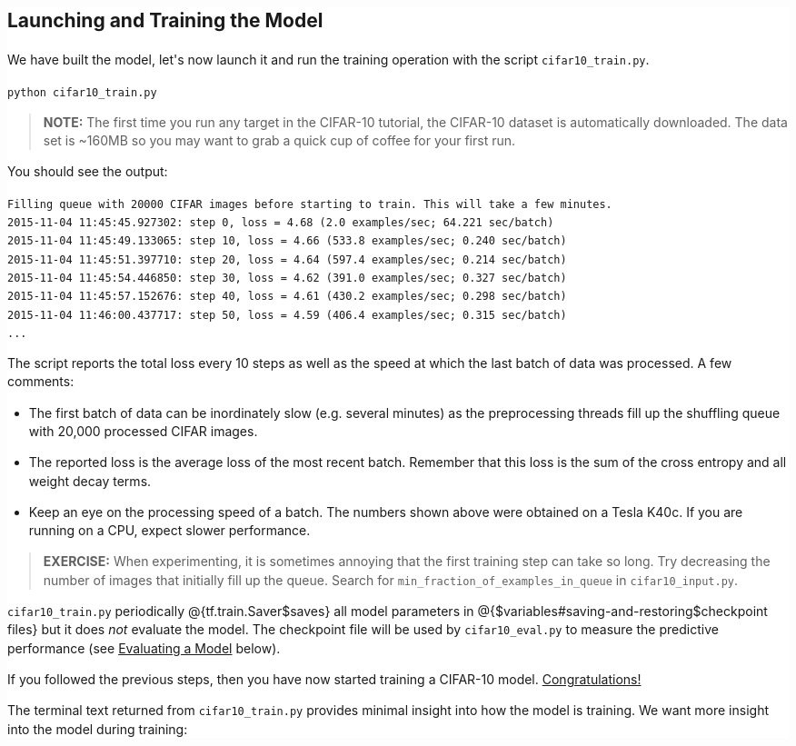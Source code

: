 ## Launching and Training the Model

We have built the model, let's now launch it and run the training operation with
the script `cifar10_train.py`.

```shell
python cifar10_train.py
```

> **NOTE:** The first time you run any target in the CIFAR-10 tutorial,
the CIFAR-10 dataset is automatically downloaded. The data set is ~160MB
so you may want to grab a quick cup of coffee for your first run.

You should see the output:

```shell
Filling queue with 20000 CIFAR images before starting to train. This will take a few minutes.
2015-11-04 11:45:45.927302: step 0, loss = 4.68 (2.0 examples/sec; 64.221 sec/batch)
2015-11-04 11:45:49.133065: step 10, loss = 4.66 (533.8 examples/sec; 0.240 sec/batch)
2015-11-04 11:45:51.397710: step 20, loss = 4.64 (597.4 examples/sec; 0.214 sec/batch)
2015-11-04 11:45:54.446850: step 30, loss = 4.62 (391.0 examples/sec; 0.327 sec/batch)
2015-11-04 11:45:57.152676: step 40, loss = 4.61 (430.2 examples/sec; 0.298 sec/batch)
2015-11-04 11:46:00.437717: step 50, loss = 4.59 (406.4 examples/sec; 0.315 sec/batch)
...
```

The script reports the total loss every 10 steps as well as the speed at which
the last batch of data was processed. A few comments:

* The first batch of data can be inordinately slow (e.g. several minutes) as the
preprocessing threads fill up the shuffling queue with 20,000 processed CIFAR
images.

* The reported loss is the average loss of the most recent batch. Remember that
this loss is the sum of the cross entropy and all weight decay terms.

* Keep an eye on the processing speed of a batch. The numbers shown above were
obtained on a Tesla K40c. If you are running on a CPU, expect slower performance.


> **EXERCISE:** When experimenting, it is sometimes annoying that the first
training step can take so long. Try decreasing the number of images that
initially fill up the queue.  Search for `min_fraction_of_examples_in_queue`
in `cifar10_input.py`.

`cifar10_train.py` periodically @{tf.train.Saver$saves}
all model parameters in
@{$variables#saving-and-restoring$checkpoint files}
but it does *not* evaluate the model. The checkpoint file
will be used by `cifar10_eval.py` to measure the predictive
performance (see [Evaluating a Model](#evaluating-a-model) below).


If you followed the previous steps, then you have now started training
a CIFAR-10 model. [Congratulations!](https://www.youtube.com/watch?v=9bZkp7q19f0)

The terminal text returned from `cifar10_train.py` provides minimal insight into
how the model is training. We want more insight into the model during training:
